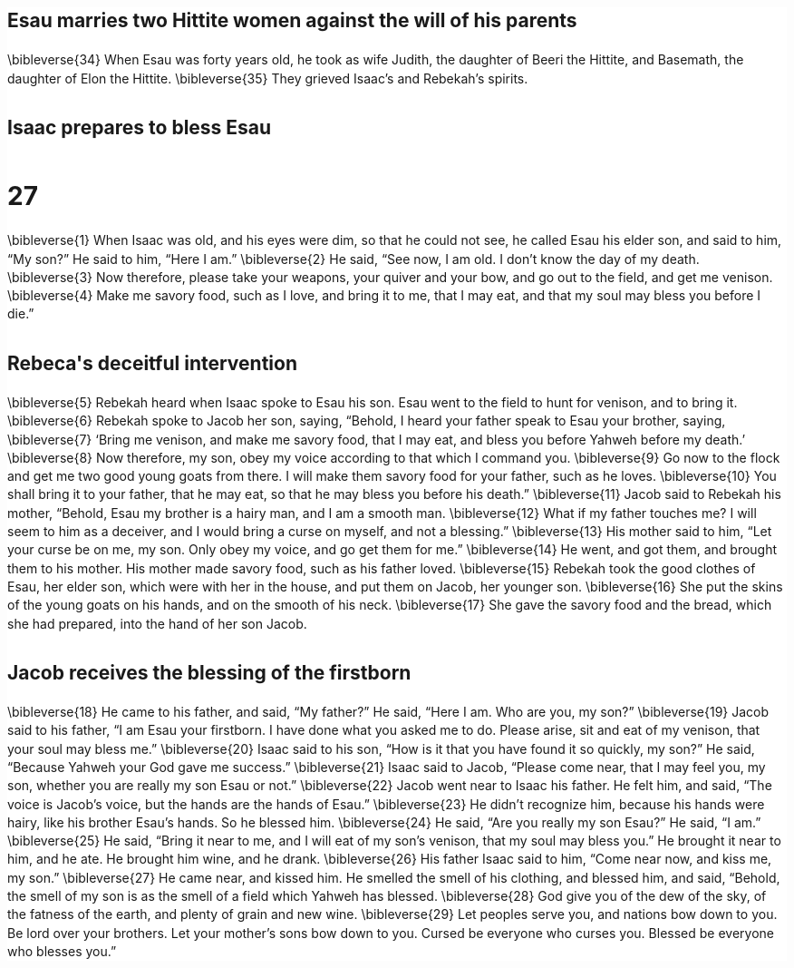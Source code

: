 ## Esau marries two Hittite women against the will of his parents
\bibleverse{34} When Esau was forty years old, he took as wife Judith, the daughter of Beeri the Hittite, and Basemath, the daughter of Elon the Hittite. \bibleverse{35} They grieved Isaac’s and Rebekah’s spirits. 

## Isaac prepares to bless Esau
# 27 
\bibleverse{1} When Isaac was old, and his eyes were dim, so that he could not see, he called Esau his elder son, and said to him, “My son?” He said to him, “Here I am.” \bibleverse{2} He said, “See now, I am old. I don’t know the day of my death. \bibleverse{3} Now therefore, please take your weapons, your quiver and your bow, and go out to the field, and get me venison. \bibleverse{4} Make me savory food, such as I love, and bring it to me, that I may eat, and that my soul may bless you before I die.”

## Rebeca's deceitful intervention
\bibleverse{5} Rebekah heard when Isaac spoke to Esau his son. Esau went to the field to hunt for venison, and to bring it. \bibleverse{6} Rebekah spoke to Jacob her son, saying, “Behold, I heard your father speak to Esau your brother, saying, \bibleverse{7} ‘Bring me venison, and make me savory food, that I may eat, and bless you before Yahweh before my death.’ \bibleverse{8} Now therefore, my son, obey my voice according to that which I command you. \bibleverse{9} Go now to the flock and get me two good young goats from there. I will make them savory food for your father, such as he loves. \bibleverse{10} You shall bring it to your father, that he may eat, so that he may bless you before his death.” \bibleverse{11} Jacob said to Rebekah his mother, “Behold, Esau my brother is a hairy man, and I am a smooth man. \bibleverse{12} What if my father touches me? I will seem to him as a deceiver, and I would bring a curse on myself, and not a blessing.” \bibleverse{13} His mother said to him, “Let your curse be on me, my son. Only obey my voice, and go get them for me.” \bibleverse{14} He went, and got them, and brought them to his mother. His mother made savory food, such as his father loved. \bibleverse{15} Rebekah took the good clothes of Esau, her elder son, which were with her in the house, and put them on Jacob, her younger son. \bibleverse{16} She put the skins of the young goats on his hands, and on the smooth of his neck. \bibleverse{17} She gave the savory food and the bread, which she had prepared, into the hand of her son Jacob.

## Jacob receives the blessing of the firstborn
\bibleverse{18} He came to his father, and said, “My father?” He said, “Here I am. Who are you, my son?” \bibleverse{19} Jacob said to his father, “I am Esau your firstborn. I have done what you asked me to do. Please arise, sit and eat of my venison, that your soul may bless me.” \bibleverse{20} Isaac said to his son, “How is it that you have found it so quickly, my son?” He said, “Because Yahweh your God gave me success.” \bibleverse{21} Isaac said to Jacob, “Please come near, that I may feel you, my son, whether you are really my son Esau or not.” \bibleverse{22} Jacob went near to Isaac his father. He felt him, and said, “The voice is Jacob’s voice, but the hands are the hands of Esau.” \bibleverse{23} He didn’t recognize him, because his hands were hairy, like his brother Esau’s hands. So he blessed him. \bibleverse{24} He said, “Are you really my son Esau?” He said, “I am.” \bibleverse{25} He said, “Bring it near to me, and I will eat of my son’s venison, that my soul may bless you.” He brought it near to him, and he ate. He brought him wine, and he drank. \bibleverse{26} His father Isaac said to him, “Come near now, and kiss me, my son.” \bibleverse{27} He came near, and kissed him. He smelled the smell of his clothing, and blessed him, and said, “Behold, the smell of my son is as the smell of a field which Yahweh has blessed. \bibleverse{28} God give you of the dew of the sky, of the fatness of the earth, and plenty of grain and new wine. \bibleverse{29} Let peoples serve you, and nations bow down to you. Be lord over your brothers. Let your mother’s sons bow down to you. Cursed be everyone who curses you. Blessed be everyone who blesses you.”
